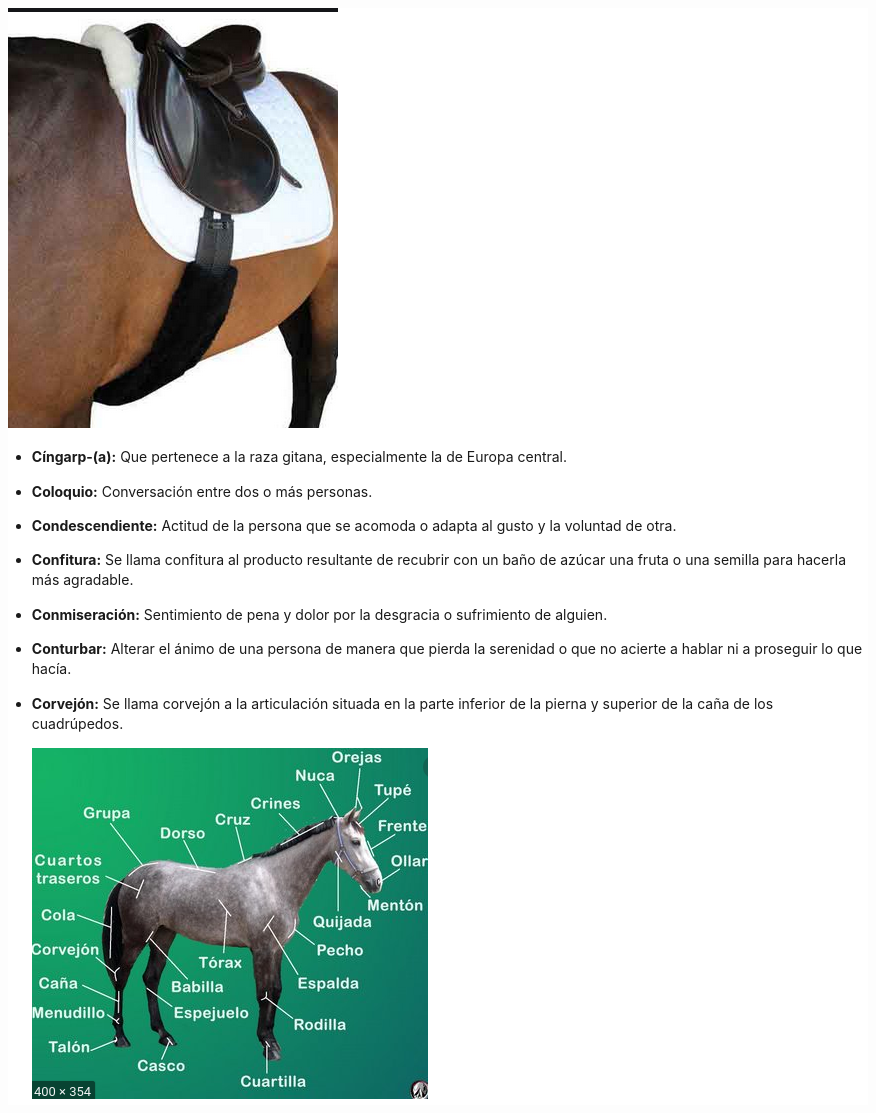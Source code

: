  ![cincha](images/0028.png)

- **Cíngarp-(a):** Que pertenece a la raza gitana, especialmente la de Europa central.
- **Coloquio:** Conversación entre dos o más personas.
- **Condescendiente:** Actitud de la persona que se acomoda o adapta al gusto y la voluntad de otra.
- **Confitura:** Se llama confitura al producto resultante de recubrir con un baño de azúcar una fruta o una semilla para hacerla más agradable.
- **Conmiseración:** Sentimiento de pena y dolor por la desgracia o sufrimiento de alguien.
- **Conturbar:** Alterar el ánimo de una persona de manera que pierda la serenidad o que no acierte a hablar ni a proseguir lo que hacía.
- **Corvejón:** Se llama corvejón a la articulación situada en la parte inferior de la pierna y superior de la caña de los cuadrúpedos.

  ![Corvejón](images/0020.png)
